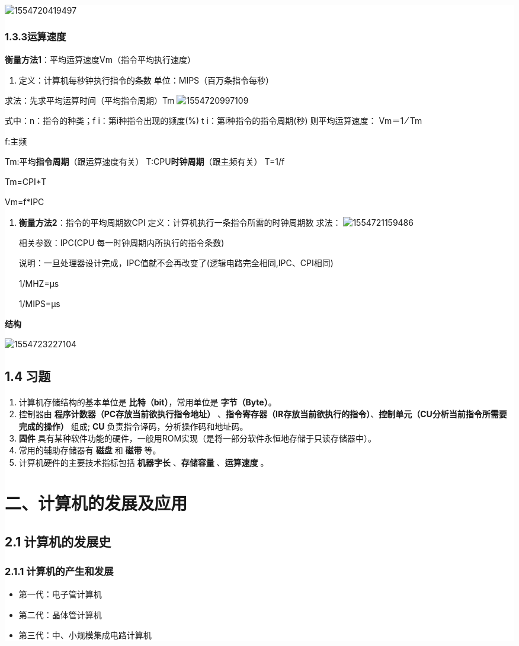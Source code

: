 ![1554720419497](http://www.lemonlm.com:8080/note/img/1554720419497.png)

### 1.3.3运算速度

**衡量方法1**：平均运算速度Vm（指令平均执行速度）

1. 定义：计算机每秒钟执行指令的条数 单位：MIPS（百万条指令每秒）

求法：先求平均运算时间（平均指令周期）Tm ![1554720997109](http://www.lemonlm.com:8080/note/img/1554720997109.png)

式中：n：指令的种类；f i：第i种指令出现的频度(%) t i：第i种指令的指令周期(秒) 则平均运算速度： Vm＝1 ⁄ Tm

f:主频

Tm:平均**指令周期**（跟运算速度有关） T:CPU**时钟周期**（跟主频有关） T=1/f

Tm=CPI*T

Vm=f*IPC

1. **衡量方法2**：指令的平均周期数CPI 定义：计算机执行一条指令所需的时钟周期数 求法： ![1554721159486](http://www.lemonlm.com:8080/note/img/1554721159486.png)

   相关参数：IPC(CPU 每一时钟周期内所执行的指令条数)

   说明：一旦处理器设计完成，IPC值就不会再改变了(逻辑电路完全相同,IPC、CPI相同)

   1/MHZ=μs

   1/MIPS=μs

**结构**

![1554723227104](http://www.lemonlm.com:8080/note/img/1554723227104.png)

## 1.4 习题

1. 计算机存储结构的基本单位是 **比特（bit）**，常用单位是 **字节（Byte）**。
2. 控制器由 **程序计数器（PC存放当前欲执行指令地址）** 、**指令寄存器（IR存放当前欲执行的指令）**、**控制单元（CU分析当前指令所需要完成的操作）** 组成; **CU** 负责指令译码，分析操作码和地址码。
3. **固件** 具有某种软件功能的硬件，一般用ROM实现（是将一部分软件永恒地存储于只读存储器中）。
4. 常用的辅助存储器有 **磁盘** 和 **磁带** 等。
5. 计算机硬件的主要技术指标包括 **机器字长** 、**存储容量** 、**运算速度** 。

# 二、计算机的发展及应用

## 2.1 计算机的发展史

### 2.1.1 计算机的产生和发展

- 第一代：电子管计算机

- 第二代：晶体管计算机

- 第三代：中、小规模集成电路计算机

